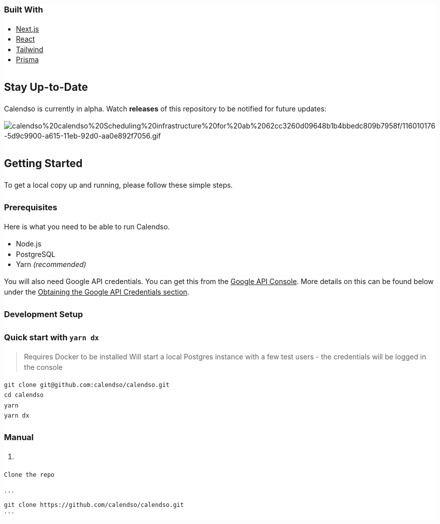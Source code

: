 ### Built With

- [Next.js](https://nextjs.org/)
- [React](https://reactjs.org/)
- [Tailwind](https://tailwindcss.com/)
- [Prisma](https://prisma.io/)

## Stay Up-to-Date

Calendso is currently in alpha. Watch **releases** of this repository to be notified for future updates:

![calendso%20calendso%20Scheduling%20infrastructure%20for%20ab%2062cc3260d09648b1b4bbedc809b7958f/116010176-5d9c9900-a615-11eb-92d0-aa0e892f7056.gif](calendso%20calendso%20Scheduling%20infrastructure%20for%20ab%2062cc3260d09648b1b4bbedc809b7958f/116010176-5d9c9900-a615-11eb-92d0-aa0e892f7056.gif)

## Getting Started

To get a local copy up and running, please follow these simple steps.

### Prerequisites

Here is what you need to be able to run Calendso.

- Node.js
- PostgreSQL
- Yarn *(recommended)*

You will also need Google API credentials. You can get this from the [Google API Console](https://console.cloud.google.com/apis/dashboard). More details on this can be found below under the [Obtaining the Google API Credentials section](https://github.com/calendso/calendso).

### Development Setup

### Quick start with `yarn dx`

> Requires Docker to be installed Will start a local Postgres instance with a few test users - the credentials will be logged in the console
> 

```
git clone git@github.com:calendso/calendso.git
cd calendso
yarn
yarn dx
```

### Manual

1.  
    
    Clone the repo
    
    ```
    git clone https://github.com/calendso/calendso.git
    ```
    